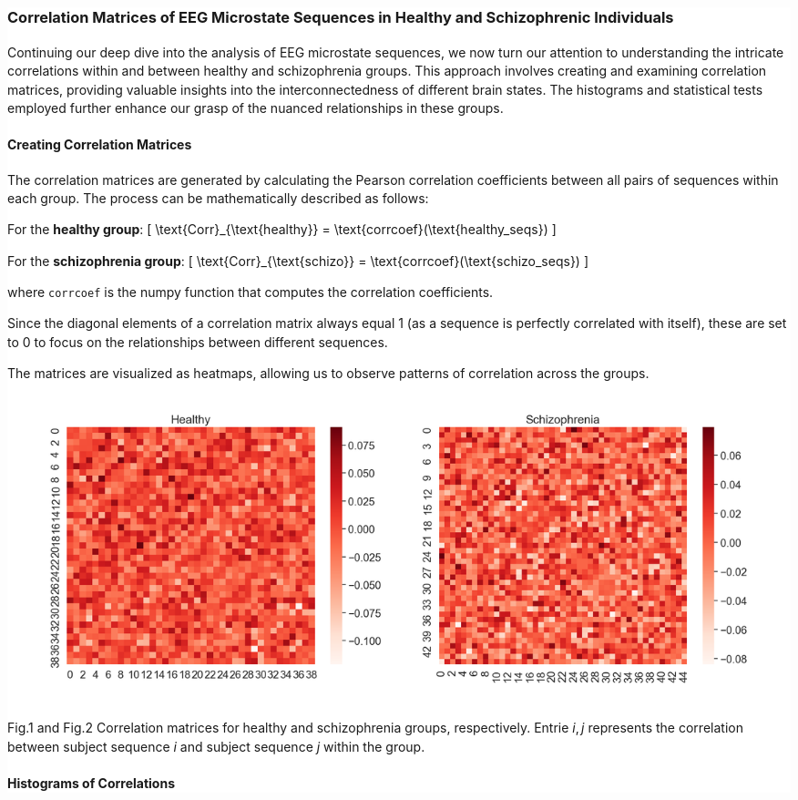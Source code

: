 ### Correlation Matrices of EEG Microstate Sequences in Healthy and Schizophrenic Individuals

Continuing our deep dive into the analysis of EEG microstate sequences, we now turn our attention to understanding the intricate correlations within and between healthy and schizophrenia groups. This approach involves creating and examining correlation matrices, providing valuable insights into the interconnectedness of different brain states. The histograms and statistical tests employed further enhance our grasp of the nuanced relationships in these groups.

#### Creating Correlation Matrices

The correlation matrices are generated by calculating the Pearson correlation coefficients between all pairs of sequences within each group. The process can be mathematically described as follows:

For the **healthy group**:
\[ \text{Corr}_{\text{healthy}} = \text{corrcoef}(\text{healthy\_seqs}) \]

For the **schizophrenia group**:
\[ \text{Corr}_{\text{schizo}} = \text{corrcoef}(\text{schizo\_seqs}) \]

where `corrcoef` is the numpy function that computes the correlation coefficients.

Since the diagonal elements of a correlation matrix always equal 1 (as a sequence is perfectly correlated with itself), these are set to 0 to focus on the relationships between different sequences.

The matrices are visualized as heatmaps, allowing us to observe patterns of correlation across the groups.

<a href="images/transition/correlation_matrices.png">
    <img src="images/transition/correlation_matrices.png" alt="Correlation Matrices" style="margin-left: 0px; scale: 0.9">
</a>

Fig.1 and Fig.2 Correlation matrices for healthy and schizophrenia groups, respectively. Entrie $i,j$ represents the correlation between subject sequence $i$ and subject sequence $j$ within the group.

#### Histograms of Correlations
